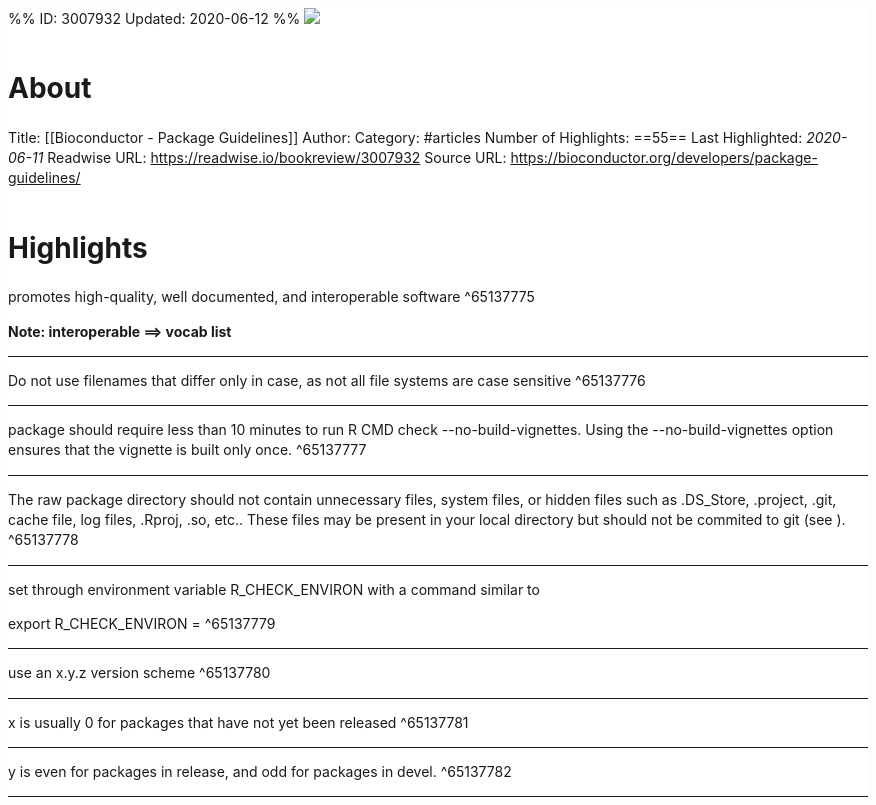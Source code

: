 %%
ID: 3007932
Updated: 2020-06-12
%%
![](https://readwise-assets.s3.amazonaws.com/static/images/article0.00998d930354.png)

# About
Title: [[Bioconductor - Package Guidelines]]
Author: 
Category: #articles
Number of Highlights: ==55==
Last Highlighted: *2020-06-11*
Readwise URL: https://readwise.io/bookreview/3007932
Source URL: https://bioconductor.org/developers/package-guidelines/


# Highlights 
promotes high-quality, well documented, and interoperable software  ^65137775

**Note: interoperable ==> vocab list**

---

Do not use filenames that differ only in case, as not all file systems are case sensitive  ^65137776

---

package should require less than 10 minutes to run R CMD check --no-build-vignettes. Using the --no-build-vignettes option ensures that the vignette is built only once.  ^65137777

---

The raw package directory should not contain unnecessary files, system files, or hidden files such as .DS_Store, .project, .git, cache file, log files, .Rproj, .so, etc.. These files may be present in your local directory but should not be commited to git (see ).  ^65137778

---

set through environment variable R_CHECK_ENVIRON with a command similar to

export R_CHECK_ENVIRON = <path to downloaded file>  ^65137779

---

use an x.y.z version scheme  ^65137780

---

x is usually 0 for packages that have not yet been released  ^65137781

---

y is even for packages in release, and odd for packages in devel.  ^65137782

---